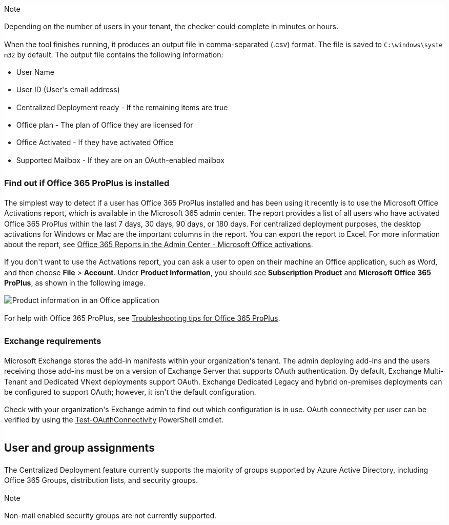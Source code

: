 > [!NOTE]
> Depending on the number of users in your tenant, the checker could complete in minutes or hours. 
  
When the tool finishes running, it produces an output file in comma-separated (.csv) format. The file is saved to `C:\windows\system32` by default. The output file contains the following information:
  
- User Name
    
- User ID (User's email address)
    
- Centralized Deployment ready - If the remaining items are true
    
- Office plan - The plan of Office they are licensed for
    
- Office Activated - If they have activated Office
    
- Supported Mailbox - If they are on an OAuth-enabled mailbox
    
### Find out if Office 365 ProPlus is installed

The simplest way to detect if a user has Office 365 ProPlus installed and has been using it recently is to use the Microsoft Office Activations report, which is available in the Microsoft 365 admin center. The report provides a list of all users who have activated Office 365 ProPlus within the last 7 days, 30 days, 90 days, or 180 days. For centralized deployment purposes, the desktop activations for Windows or Mac are the important columns in the report. You can export the report to Excel. For more information about the report, see [Office 365 Reports in the Admin Center - Microsoft Office activations](../activity-reports/microsoft-office-activations.md).
  
If you don't want to use the Activations report, you can ask a user to open on their machine an Office application, such as Word, and then choose **File** \> **Account**. Under **Product Information**, you should see **Subscription Product** and **Microsoft Office 365 ProPlus**, as shown in the following image.

![Product information in an Office application](../media/4bff2bb8-0690-4d22-ac1f-b8881807fa39.png)
  
For help with Office 365 ProPlus, see [Troubleshooting tips for Office 365 ProPlus](https://go.microsoft.com/fwlink/p/?linkid=846339).
  
### Exchange requirements

Microsoft Exchange stores the add-in manifests within your organization's tenant. The admin deploying add-ins and the users receiving those add-ins must be on a version of Exchange Server that supports OAuth authentication. By default, Exchange Multi-Tenant and Dedicated VNext deployments support OAuth. Exchange Dedicated Legacy and hybrid on-premises deployments can be configured to support OAuth; however, it isn't the default configuration.
  
Check with your organization's Exchange admin to find out which configuration is in use. OAuth connectivity per user can be verified by using the [Test-OAuthConnectivity](https://go.microsoft.com/fwlink/p/?linkid=846351) PowerShell cmdlet. 
  
## User and group assignments

The Centralized Deployment feature currently supports the majority of groups supported by Azure Active Directory, including Office 365 Groups, distribution lists, and security groups.
  
> [!NOTE]
> Non-mail enabled security groups are not currently supported. 
  